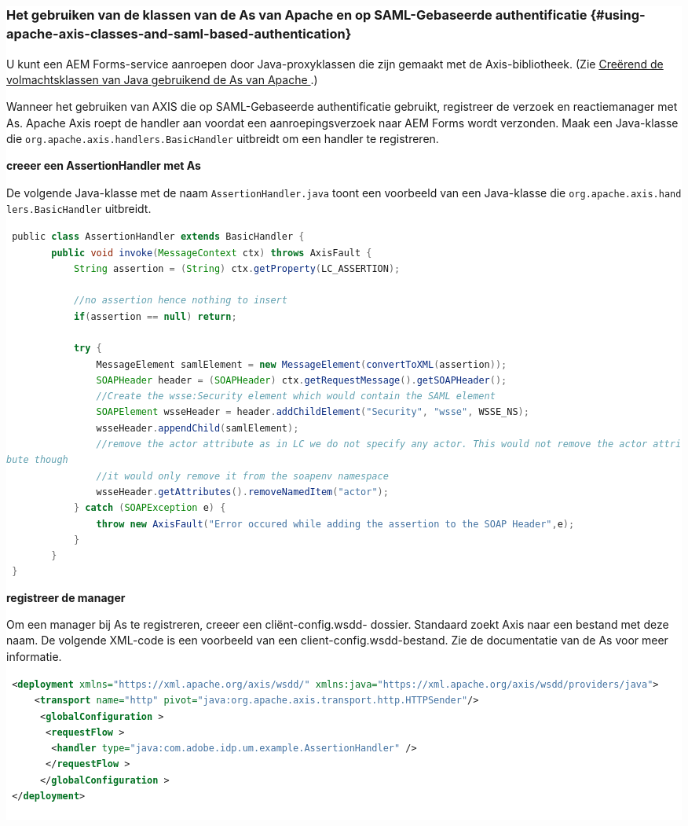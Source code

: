 ### Het gebruiken van de klassen van de As van Apache en op SAML-Gebaseerde authentificatie {#using-apache-axis-classes-and-saml-based-authentication}

U kunt een AEM Forms-service aanroepen door Java-proxyklassen die zijn gemaakt met de Axis-bibliotheek. (Zie [ Creërend de volmachtsklassen van Java gebruikend de As van Apache ](#creating-java-proxy-classes-using-apache-axis).)

Wanneer het gebruiken van AXIS die op SAML-Gebaseerde authentificatie gebruikt, registreer de verzoek en reactiemanager met As. Apache Axis roept de handler aan voordat een aanroepingsverzoek naar AEM Forms wordt verzonden. Maak een Java-klasse die `org.apache.axis.handlers.BasicHandler` uitbreidt om een handler te registreren.

**creeer een AssertionHandler met As**

De volgende Java-klasse met de naam `AssertionHandler.java` toont een voorbeeld van een Java-klasse die `org.apache.axis.handlers.BasicHandler` uitbreidt.

```java
 public class AssertionHandler extends BasicHandler {
        public void invoke(MessageContext ctx) throws AxisFault {
            String assertion = (String) ctx.getProperty(LC_ASSERTION);
 
            //no assertion hence nothing to insert
            if(assertion == null) return;
 
            try {
                MessageElement samlElement = new MessageElement(convertToXML(assertion));
                SOAPHeader header = (SOAPHeader) ctx.getRequestMessage().getSOAPHeader();
                //Create the wsse:Security element which would contain the SAML element
                SOAPElement wsseHeader = header.addChildElement("Security", "wsse", WSSE_NS);
                wsseHeader.appendChild(samlElement);
                //remove the actor attribute as in LC we do not specify any actor. This would not remove the actor attribute though
                //it would only remove it from the soapenv namespace
                wsseHeader.getAttributes().removeNamedItem("actor");
            } catch (SOAPException e) {
                throw new AxisFault("Error occured while adding the assertion to the SOAP Header",e);
            }
        }
 }
```

**registreer de manager**

Om een manager bij As te registreren, creeer een cliënt-config.wsdd- dossier. Standaard zoekt Axis naar een bestand met deze naam. De volgende XML-code is een voorbeeld van een client-config.wsdd-bestand. Zie de documentatie van de As voor meer informatie.

```xml
 <deployment xmlns="https://xml.apache.org/axis/wsdd/" xmlns:java="https://xml.apache.org/axis/wsdd/providers/java">
     <transport name="http" pivot="java:org.apache.axis.transport.http.HTTPSender"/>
      <globalConfiguration >
       <requestFlow >
        <handler type="java:com.adobe.idp.um.example.AssertionHandler" />
       </requestFlow >
      </globalConfiguration >
 </deployment>
 
```

